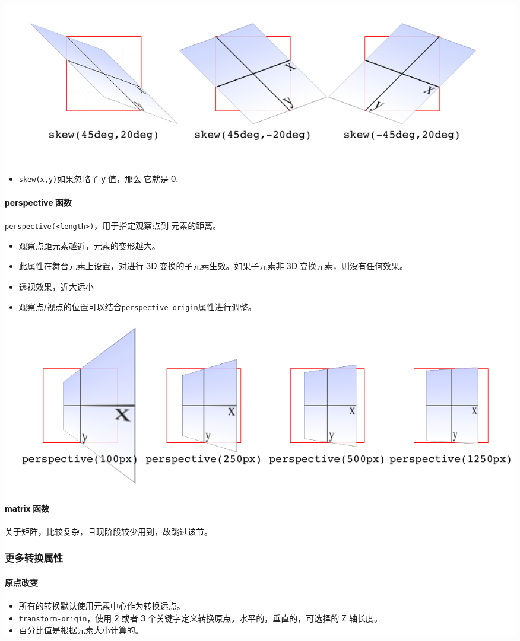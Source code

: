   ![Skewed emelents](/image/skew_element.jpg)

- `skew(x,y)`如果忽略了 y 值，那么 它就是 0.

#### perspective 函数

`perspective(<length>)`，用于指定观察点到 元素的距离。

- 观察点距元素越近，元素的变形越大。
- 此属性在舞台元素上设置，对进行 3D 变换的子元素生效。如果子元素非 3D 变换元素，则没有任何效果。
- 透视效果，近大远小
- 观察点/视点的位置可以结合`perspective-origin`属性进行调整。

  ![The effects of varying perspective values](/image/effect_of_varying_perspective_values.jpg)

#### matrix 函数

关于矩阵，比较复杂，且现阶段较少用到，故跳过该节。

### 更多转换属性

#### 原点改变

- 所有的转换默认使用元素中心作为转换远点。
- `transform-origin`，使用 2 或者 3 个关键字定义转换原点。水平的，垂直的，可选择的 Z 轴长度。
- 百分比值是根据元素大小计算的。
